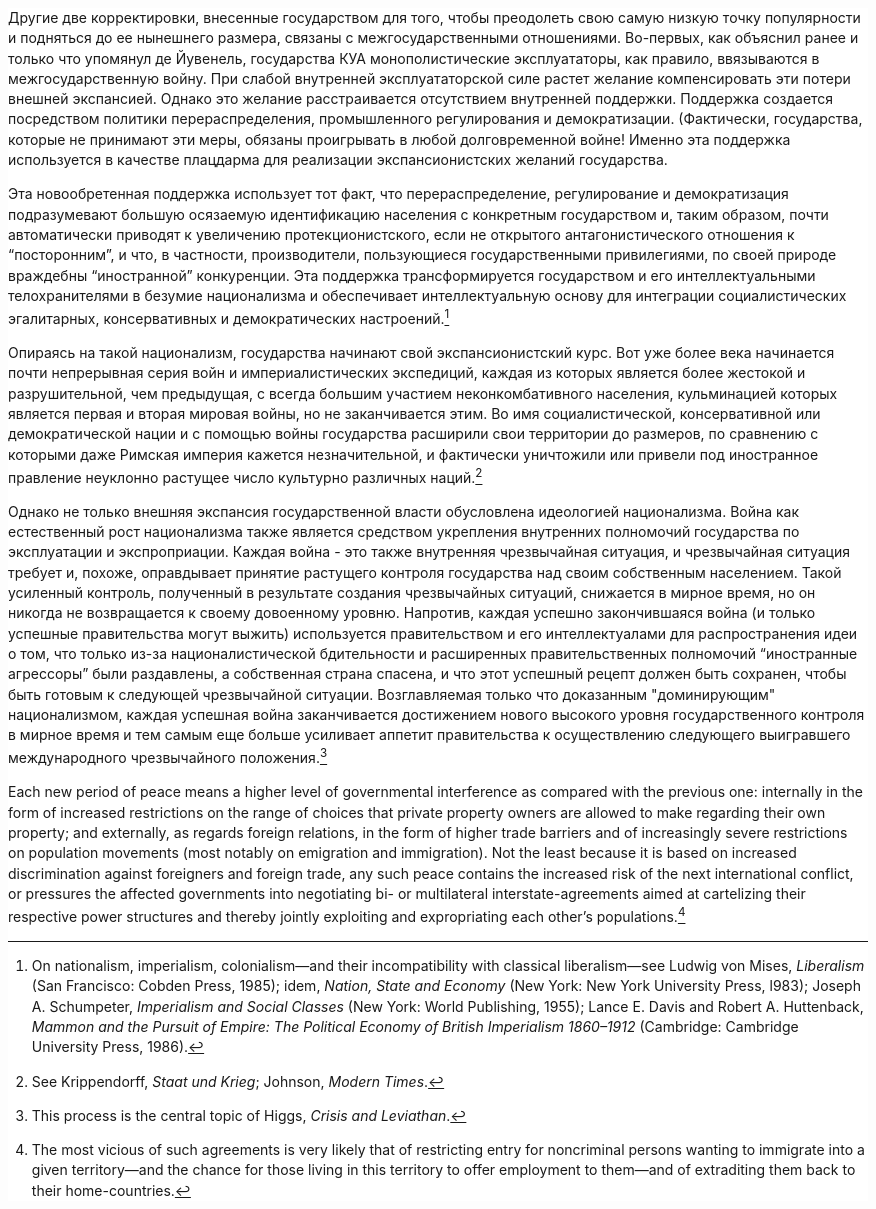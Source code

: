 
Другие две корректировки, внесенные государством для того, чтобы преодолеть свою самую низкую точку популярности и подняться до ее нынешнего размера, связаны с межгосударственными отношениями. Во-первых, как объяснил ранее и только что упомянул де Йувенель, государства КУА монополистические эксплуататоры, как правило, ввязываются в межгосударственную войну. При слабой внутренней эксплуататорской силе растет желание компенсировать эти потери внешней экспансией. Однако это желание расстраивается отсутствием внутренней поддержки. Поддержка создается посредством политики перераспределения, промышленного регулирования и демократизации. (Фактически, государства, которые не принимают эти меры, обязаны проигрывать в любой долговременной войне! Именно эта поддержка используется в качестве плацдарма для реализации экспансионистских желаний государства.

Эта новообретенная поддержка использует тот факт, что перераспределение, регулирование и демократизация подразумевают большую осязаемую идентификацию населения с конкретным государством и, таким образом, почти автоматически приводят к увеличению протекционистского, если не открытого антагонистического отношения к “посторонним”, и что, в частности, производители, пользующиеся государственными привилегиями, по своей природе враждебны “иностранной” конкуренции. Эта поддержка трансформируется государством и его интеллектуальными телохранителями в безумие национализма и обеспечивает интеллектуальную основу для интеграции социалистических эгалитарных, консервативных и демократических настроений.[^45]

Опираясь на такой национализм, государства начинают свой экспансионистский курс. Вот уже более века начинается почти непрерывная серия войн и империалистических экспедиций, каждая из которых является более жестокой и разрушительной, чем предыдущая, с всегда большим участием неконкомбативного населения, кульминацией которых является первая и вторая мировая войны, но не заканчивается этим. Во имя социалистической, консервативной или демократической нации и с помощью войны государства расширили свои территории до размеров, по сравнению с которыми даже Римская империя кажется незначительной, и фактически уничтожили или привели под иностранное правление неуклонно растущее число культурно различных наций.[^46]

Однако не только внешняя экспансия государственной власти обусловлена идеологией национализма. Война как естественный рост национализма также является средством укрепления внутренних полномочий государства по эксплуатации и экспроприации. Каждая война - это также внутренняя чрезвычайная ситуация, и чрезвычайная ситуация требует и, похоже, оправдывает принятие растущего контроля государства над своим собственным населением. Такой усиленный контроль, полученный в результате создания чрезвычайных ситуаций, снижается в мирное время, но он никогда не возвращается к своему довоенному уровню. Напротив, каждая успешно закончившаяся война (и только успешные правительства могут выжить) используется правительством и его интеллектуалами для распространения идеи о том, что только из-за националистической бдительности и расширенных правительственных полномочий “иностранные агрессоры” были раздавлены, а собственная страна спасена, и что этот успешный рецепт должен быть сохранен, чтобы быть готовым к следующей чрезвычайной ситуации. Возглавляемая только что доказанным "доминирующим" национализмом, каждая успешная война заканчивается достижением нового высокого уровня государственного контроля в мирное время и тем самым еще больше усиливает аппетит правительства к осуществлению следующего выигравшего международного чрезвычайного положения.[^47]

Each new period of peace means a higher level of governmental interference as compared with the previous one: internally in the form of increased restrictions on the range of choices that private property owners are allowed to make regarding their own property; and externally, as regards foreign relations, in the form of higher trade barriers and of increasingly severe restrictions on population movements (most notably on emigration and immigration). Not the least because it is based on increased discrimination against foreigners and foreign trade, any such peace contains the increased risk of the next international conflict, or pressures the affected governments into negotiating bi- or multilateral interstate-agreements aimed at cartelizing their respective power structures and thereby jointly exploiting and expropriating each other’s populations.[^48]


[^41]: On this trend see Webber and Wildavsky, *A History of Taxation and Expenditure in the Western World*, pp. 588f.; on redistribution in general see also de Jasay, *The State*, chap. 4.
[^42]: On this trend see Reinhard Bendix, *Kings or People* (Berkeley: University of California Press, 1978).
[^43]: On the social psychology of democracy see Gaetano Mosca, *The Ruling Class* (New York: McGraw Hill, 1939); H.L. Mencken, *Notes on Democracy* (New York: Knopf, 1926); on the tendency of democratic rule to “degenerate” to oligarchic rule see Robert Michels, *Zur Soziologie des Parteiwesens* (Stuttgart: Kroener, 1957).
[^44]: Bertrand de Jouvenel, *On Power* (New York: Viking Press, 1949), pp. 9–10.
[^45]: On nationalism, imperialism, colonialism—and their incompatibility with classical liberalism—see Ludwig von Mises, *Liberalism* (San Francisco: Cobden Press, 1985); idem, *Nation, State and Economy* (New York: New York University Press, l983); Joseph A. Schumpeter, *Imperialism and Social Classes* (New York: World Publishing, 1955); Lance E. Davis and Robert A. Huttenback, *Mammon and the Pursuit of Empire: The Political Economy of British Imperialism 1860–1912* (Cambridge: Cambridge University Press, 1986).
[^46]: See Krippendorff, *Staat und Krieg*; Johnson, *Modern Times*.
[^47]: This process is the central topic of Higgs, *Crisis and Leviathan*.
[^48]: The most vicious of such agreements is very likely that of restricting entry for noncriminal persons wanting to immigrate into a given territory—and the chance for those living in this territory to offer employment to them—and of extraditing them back to their home-countries.
[^49]: On the problem of the so-called Third World see Peter T. Bauer and B.S. Yamey, *The Economics of Under-Developed Countries* (London: Nisbet and Co., 1957); P.T. Bauer, *Dissent on Development* (Cambridge, Mass.: Harvard University Press, 1972); idem, *Equality, The Third World and Economic Delusion* (Cambridge, Mass.: Harvard University Press, 1981); Stanislav Andreski, *The African Predicament* (New York: Atherton Press, 1969); idem, *Parasitism and Subversion* (New York: Pantheon, 1966).
[^50]: On regulation and taxation as different forms of aggression against private property and their economics and sociology see Rothbard, *Power and Market*; Hoppe, *A Theory of Socialism and Capitalism*.
[^51]: On the imperialistic foreign policy of, in particular, the U.S. see Krippendorff, *Staat und Krieg*, chap. III, p. 1; and Rothbard, *For a New Liberty*, chap. 14.
[^52]: See on this also Etienne de la Boétie, *The Politics of Obedience: The Discourse of Voluntary Servitude*, ed. Murray N. Rothbard (New York: Free Life Editions, 1975).
[^53]: On the—a prioristic—rational justification of the private property ethic see Hans-Hermann Hoppe, “From the Economics of Laissez Faire to the Ethics of Libertarianism,” in Walter Block and Llewellyn H. Rockwell, Jr., eds., *Man, Economy, and Liberty: Essays in Honor of Murray N. Rothbard* (Auburn, Ala.: Ludwig von Mises Institute, 1988); idem, “The Justice of Economic Efficiency,” *Austrian Economics Newsletter* (Winter, 1988); infra chaps. 8 and 9.
